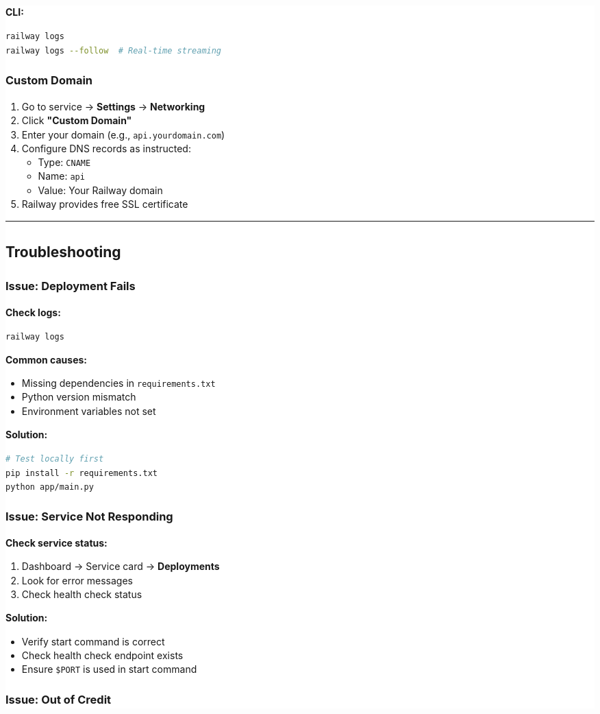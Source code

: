 **CLI:**
```bash
railway logs
railway logs --follow  # Real-time streaming
```

### Custom Domain

1. Go to service → **Settings** → **Networking**
2. Click **"Custom Domain"**
3. Enter your domain (e.g., `api.yourdomain.com`)
4. Configure DNS records as instructed:
   - Type: `CNAME`
   - Name: `api`
   - Value: Your Railway domain
5. Railway provides free SSL certificate

---

## Troubleshooting

### Issue: Deployment Fails

**Check logs:**
```bash
railway logs
```

**Common causes:**
- Missing dependencies in `requirements.txt`
- Python version mismatch
- Environment variables not set

**Solution:**
```bash
# Test locally first
pip install -r requirements.txt
python app/main.py
```

### Issue: Service Not Responding

**Check service status:**
1. Dashboard → Service card → **Deployments**
2. Look for error messages
3. Check health check status

**Solution:**
- Verify start command is correct
- Check health check endpoint exists
- Ensure `$PORT` is used in start command

### Issue: Out of Credit
